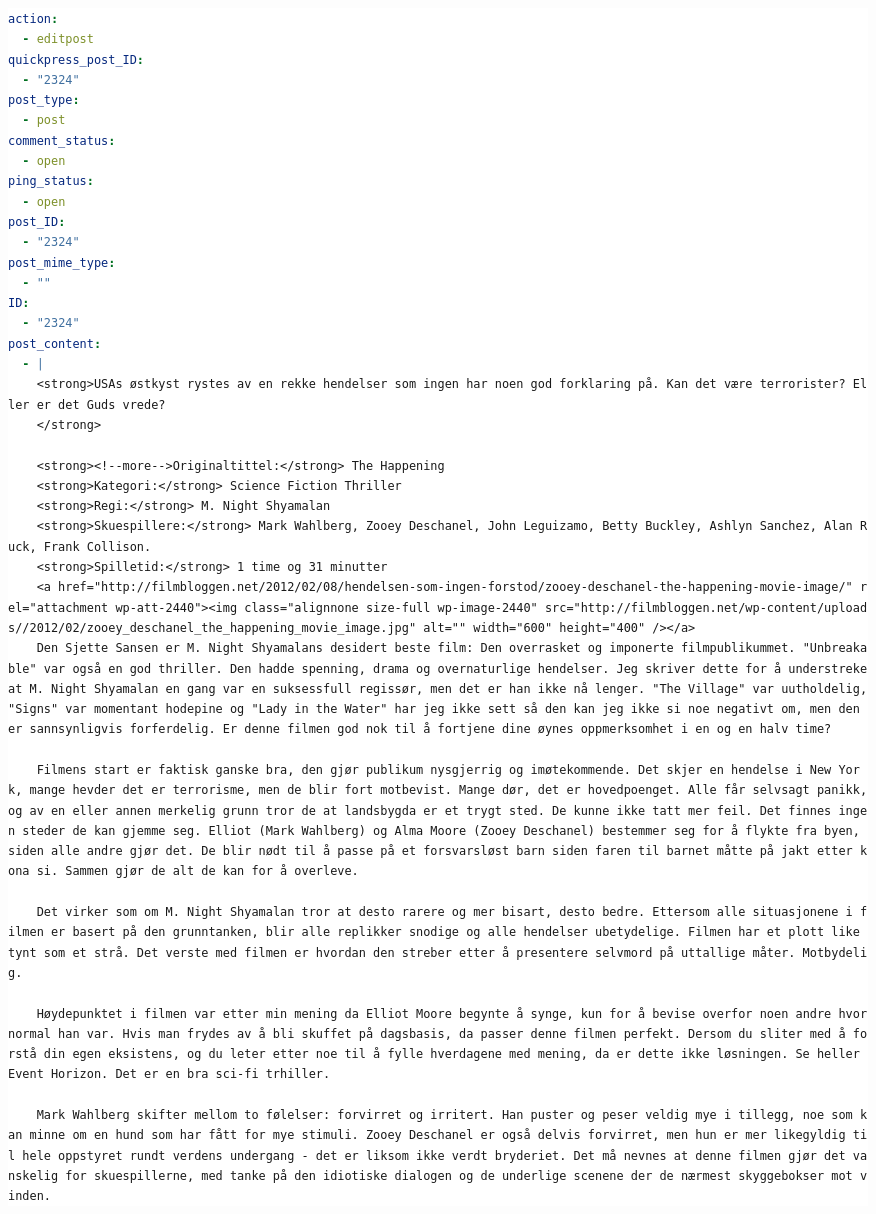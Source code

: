 ```yaml
action:
  - editpost
quickpress_post_ID:
  - "2324"
post_type:
  - post
comment_status:
  - open
ping_status:
  - open
post_ID:
  - "2324"
post_mime_type:
  - ""
ID:
  - "2324"
post_content:
  - |
    <strong>USAs østkyst rystes av en rekke hendelser som ingen har noen god forklaring på. Kan det være terrorister? Eller er det Guds vrede?
    </strong>
    
    <strong><!--more-->Originaltittel:</strong> The Happening
    <strong>Kategori:</strong> Science Fiction Thriller
    <strong>Regi:</strong> M. Night Shyamalan
    <strong>Skuespillere:</strong> Mark Wahlberg, Zooey Deschanel, John Leguizamo, Betty Buckley, Ashlyn Sanchez, Alan Ruck, Frank Collison.
    <strong>Spilletid:</strong> 1 time og 31 minutter
    <a href="http://filmbloggen.net/2012/02/08/hendelsen-som-ingen-forstod/zooey-deschanel-the-happening-movie-image/" rel="attachment wp-att-2440"><img class="alignnone size-full wp-image-2440" src="http://filmbloggen.net/wp-content/uploads//2012/02/zooey_deschanel_the_happening_movie_image.jpg" alt="" width="600" height="400" /></a>
    Den Sjette Sansen er M. Night Shyamalans desidert beste film: Den overrasket og imponerte filmpublikummet. "Unbreakable" var også en god thriller. Den hadde spenning, drama og overnaturlige hendelser. Jeg skriver dette for å understreke at M. Night Shyamalan en gang var en suksessfull regissør, men det er han ikke nå lenger. "The Village" var uutholdelig, "Signs" var momentant hodepine og "Lady in the Water" har jeg ikke sett så den kan jeg ikke si noe negativt om, men den er sannsynligvis forferdelig. Er denne filmen god nok til å fortjene dine øynes oppmerksomhet i en og en halv time?
    
    Filmens start er faktisk ganske bra, den gjør publikum nysgjerrig og imøtekommende. Det skjer en hendelse i New York, mange hevder det er terrorisme, men de blir fort motbevist. Mange dør, det er hovedpoenget. Alle får selvsagt panikk, og av en eller annen merkelig grunn tror de at landsbygda er et trygt sted. De kunne ikke tatt mer feil. Det finnes ingen steder de kan gjemme seg. Elliot (Mark Wahlberg) og Alma Moore (Zooey Deschanel) bestemmer seg for å flykte fra byen, siden alle andre gjør det. De blir nødt til å passe på et forsvarsløst barn siden faren til barnet måtte på jakt etter kona si. Sammen gjør de alt de kan for å overleve.
    
    Det virker som om M. Night Shyamalan tror at desto rarere og mer bisart, desto bedre. Ettersom alle situasjonene i filmen er basert på den grunntanken, blir alle replikker snodige og alle hendelser ubetydelige. Filmen har et plott like tynt som et strå. Det verste med filmen er hvordan den streber etter å presentere selvmord på uttallige måter. Motbydelig.
    
    Høydepunktet i filmen var etter min mening da Elliot Moore begynte å synge, kun for å bevise overfor noen andre hvor normal han var. Hvis man frydes av å bli skuffet på dagsbasis, da passer denne filmen perfekt. Dersom du sliter med å forstå din egen eksistens, og du leter etter noe til å fylle hverdagene med mening, da er dette ikke løsningen. Se heller Event Horizon. Det er en bra sci-fi trhiller.
    
    Mark Wahlberg skifter mellom to følelser: forvirret og irritert. Han puster og peser veldig mye i tillegg, noe som kan minne om en hund som har fått for mye stimuli. Zooey Deschanel er også delvis forvirret, men hun er mer likegyldig til hele oppstyret rundt verdens undergang - det er liksom ikke verdt bryderiet. Det må nevnes at denne filmen gjør det vanskelig for skuespillerne, med tanke på den idiotiske dialogen og de underlige scenene der de nærmest skyggebokser mot vinden.
```